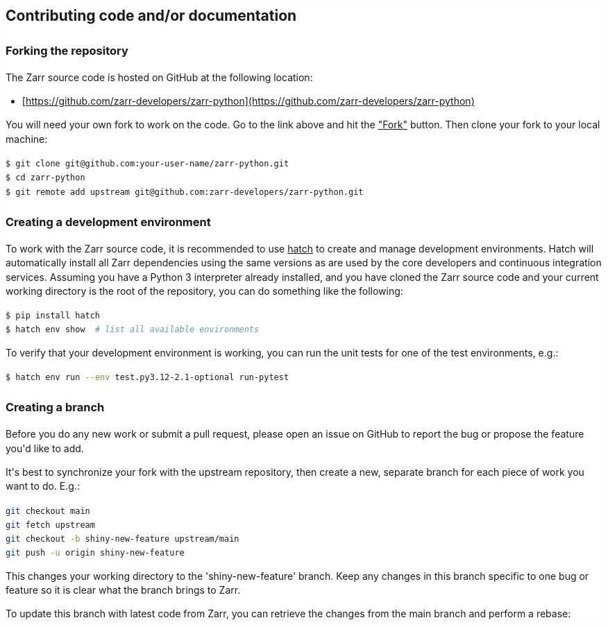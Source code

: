 ## Contributing code and/or documentation

### Forking the repository

The Zarr source code is hosted on GitHub at the following location:

* [https://github.com/zarr-developers/zarr-python](https://github.com/zarr-developers/zarr-python)

You will need your own fork to work on the code. Go to the link above and hit the ["Fork"](https://github.com/zarr-developers/zarr-python/fork) button. Then clone your fork to your local machine:

```bash
$ git clone git@github.com:your-user-name/zarr-python.git
$ cd zarr-python
$ git remote add upstream git@github.com:zarr-developers/zarr-python.git
```

### Creating a development environment

To work with the Zarr source code, it is recommended to use [hatch](https://hatch.pypa.io/latest/index.html) to create and manage development environments. Hatch will automatically install all Zarr dependencies using the same versions as are used by the core developers and continuous integration services. Assuming you have a Python 3 interpreter already installed, and you have cloned the Zarr source code and your current working directory is the root of the repository, you can do something like the following:

```bash
$ pip install hatch
$ hatch env show  # list all available environments
```

To verify that your development environment is working, you can run the unit tests for one of the test environments, e.g.:

```bash
$ hatch env run --env test.py3.12-2.1-optional run-pytest
```

### Creating a branch

Before you do any new work or submit a pull request, please open an issue on GitHub to report the bug or propose the feature you'd like to add.

It's best to synchronize your fork with the upstream repository, then create a new, separate branch for each piece of work you want to do. E.g.:

```bash
git checkout main
git fetch upstream
git checkout -b shiny-new-feature upstream/main
git push -u origin shiny-new-feature
```

This changes your working directory to the 'shiny-new-feature' branch. Keep any changes in this branch specific to one bug or feature so it is clear what the branch brings to Zarr.

To update this branch with latest code from Zarr, you can retrieve the changes from the main branch and perform a rebase:
